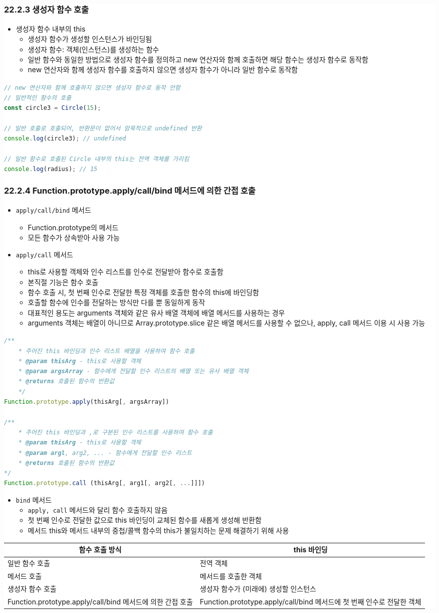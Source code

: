 ### 22.2.3 생성자 함수 호출<a name="22.2.3"></a>

- 생성자 함수 내부의 this
	- 생성자 함수가 생성할 인스턴스가 바인딩됨
	- 생성자 함수: 객체(인스턴스)를 생성하는 함수
	- 일반 함수와 동일한 방법으로 생성자 함수를 정의하고 new 연산자와 함께 호출하면 해당 함수는 생성자 함수로 동작함
	- new 연산자와 함께 생성자 함수를 호출하지 않으면 생성자 함수가 아니라 일반 함수로 동작함

```js
// new 연산자와 함께 호출하지 않으면 생성자 함수로 동작 안함 
// 일반적인 함수의 호출
const circle3 = Circle(15);

// 일반 호출로 호출되어, 반환문이 없어서 암묵적으로 undefined 반환
console.log(circle3); // undefined

// 일반 함수로 호출된 Circle 내부의 this는 전역 객체를 가리킴
console.log(radius); // 15
```

### 22.2.4 Function.prototype.apply/call/bind 메서드에 의한 간접 호출<a name="22.2.4"></a>

- `apply/call/bind` 메서드
	- Function.prototype의 메서드
	- 모든 함수가 상속받아 사용 가능

- `apply/call` 메서드 
	- this로 사용할 객체와 인수 리스트를 인수로 전달받아 함수로 호출함
	- 본직절 기능은 함수 호출
	- 함수 호출 시, 첫 번째 인수로 전달한 특정 객체를 호출한 함수의 this에 바인딩함
	- 호출할 함수에 인수를 전달하는 방식만 다를 뿐 동일하게 동작
	- 대표적인 용도는 arguments 객체와 같은 유사 배열 객체에 배열 메서드를 사용하는 경우
	- arguments 객체는 배열이 아니므로 Array.prototype.slice 같은 배열 메서드를 사용할 수 없으나, apply, call 메서드 이용 시 사용 가능

```js
/** 
	* 주어진 this 바인딩과 인수 리스트 배열을 사용하여 함수 호출 
	* @param thisArg - this로 사용할 객체
	* @param argsArray - 함수에게 전달할 인수 리스트의 배열 또는 유사 배열 객체
	* @returns 호출된 함수의 반환값
	*/ 
Function.prototype.apply(thisArg[, argsArray]) 

/** 
	* 주어진 this 바인딩과 ,로 구분된 인수 리스트를 사용하여 함수 호출
	* @param thisArg - this로 사용할 객체
	* @param argl, arg2, ... - 함수에게 전달할 인수 리스트
	* @returns 호출된 함수의 반환값
*/
Function.prototype.call (thisArg[, arg1[, arg2[, ...]]]) 
```

- `bind` 메서드
	- `apply, call` 메서드와 달리 함수 호출하지 않음
	- 첫 번째 인수로 전달한 값으로 this 바인딩이 교체된 함수를 새롭게 생성해 반환함
	- 메서드 this와 메서드 내부의 중첩/콜백 함수의 this가 불일치하는 문제 해결하기 위해 사용

|함수 호출 방식|this 바인딩|
|--|--|
|일반 함수 호출|전역 객체|
|메서드 호출|메서드를 호출한 객체|
|생성자 함수 호출|생성자 함수가 (미래에) 생성할 인스턴스|
|Function.prototype.apply/call/bind 메서드에 의한 간접 호출|Function.prototype.apply/call/bind 메서드에 첫 번째 인수로 전달한 객체|